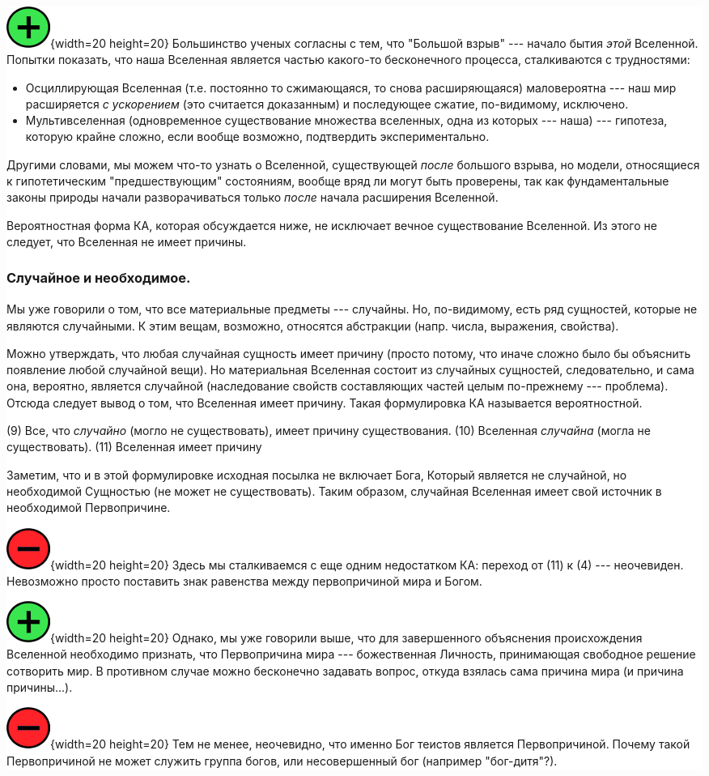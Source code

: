![](../image/cross05.png){width=20 height=20}        Большинство ученых согласны с тем, что "Большой взрыв" --- начало бытия *этой* Вселенной. Попытки показать, что наша Вселенная является частью какого-то бесконечного процесса, сталкиваются с трудностями:

* Осциллирующая Вселенная (т.е. постоянно то сжимающаяся, то снова расширяющаяся) маловероятна --- наш мир расширяется *с ускорением* (это считается доказанным) и последующее сжатие, по-видимому, исключено.
* Мультивселенная (одновременное существование множества вселенных, одна из которых --- наша) --- гипотеза, которую крайне сложно, если вообще возможно, подтвердить экспериментально.

Другими словами, мы можем что-то узнать о Вселенной, существующей *после* большого взрыва, но модели, относящиеся к гипотетическим "предшествующим" состояниям, вообще вряд ли могут быть проверены, так как фундаментальные законы природы начали разворачиваться только *после* начала расширения Вселенной.

Вероятностная форма КА, которая обсуждается ниже, не исключает вечное существование Вселенной. Из этого не следует, что Вселенная не имеет причины.

### Случайное и необходимое.

Мы уже говорили о том, что все материальные предметы --- случайны. Но, по-видимому, есть ряд сущностей, которые не являются случайными.  К этим вещам, возможно, относятся абстракции (напр. числа, выражения, свойства).

Можно утверждать, что любая случайная сущность имеет причину (просто потому, что иначе сложно было бы объяснить появление любой случайной вещи). Но материальная Вселенная состоит из случайных сущностей, следовательно, и сама она, вероятно, является случайной (наследование свойств составляющих частей целым по-прежнему --- проблема). Отсюда следует вывод о том, что Вселенная имеет причину. Такая формулировка КА называется вероятностной.

(9) Все, что *случайно* (могло не существовать), имеет причину существования.
(10) Вселенная *случайна* (могла не существовать).
(11) Вселенная имеет причину

Заметим, что и в этой формулировке исходная посылка не включает Бога, Который является не случайной, но необходимой Сущностью (не может не существовать). Таким образом, случайная Вселенная имеет свой источник в необходимой Первопричине.

![](../image/a_letter03.png){width=20 height=20}  Здесь мы сталкиваемся с еще одним недостатком КА: переход от (11) к (4) --- неочевиден. Невозможно просто поставить знак равенства между первопричиной мира и Богом. 

![](../image/cross05.png){width=20 height=20}     Однако, мы уже говорили выше, что для завершенного объяснения происхождения Вселенной необходимо признать, что Первопричина мира --- божественная Личность, принимающая свободное решение сотворить мир. В противном случае можно бесконечно задавать вопрос, откуда взялась сама причина мира (и причина причины...).

![](../image/a_letter03.png){width=20 height=20}  Тем не менее, неочевидно, что именно Бог теистов является Первопричиной. Почему такой Первопричиной не может служить группа богов, или несовершенный бог (например "бог-дитя"?).
